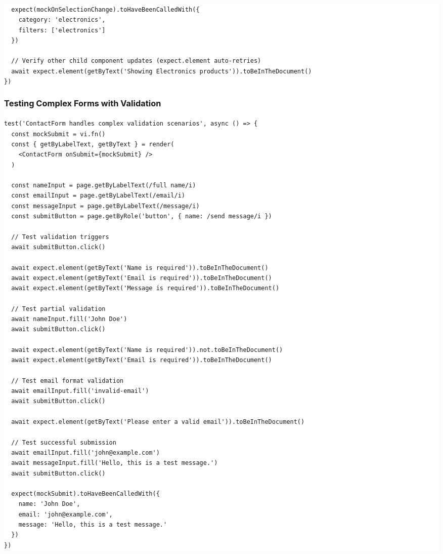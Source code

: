 ```tsx
  expect(mockOnSelectionChange).toHaveBeenCalledWith({
    category: 'electronics',
    filters: ['electronics']
  })

  // Verify other child component updates (expect.element auto-retries)
  await expect.element(getByText('Showing Electronics products')).toBeInTheDocument()
})
```

### Testing Complex Forms with Validation

```tsx
test('ContactForm handles complex validation scenarios', async () => {
  const mockSubmit = vi.fn()
  const { getByLabelText, getByText } = render(
    <ContactForm onSubmit={mockSubmit} />
  )

  const nameInput = page.getByLabelText(/full name/i)
  const emailInput = page.getByLabelText(/email/i)
  const messageInput = page.getByLabelText(/message/i)
  const submitButton = page.getByRole('button', { name: /send message/i })

  // Test validation triggers
  await submitButton.click()

  await expect.element(getByText('Name is required')).toBeInTheDocument()
  await expect.element(getByText('Email is required')).toBeInTheDocument()
  await expect.element(getByText('Message is required')).toBeInTheDocument()

  // Test partial validation
  await nameInput.fill('John Doe')
  await submitButton.click()

  await expect.element(getByText('Name is required')).not.toBeInTheDocument()
  await expect.element(getByText('Email is required')).toBeInTheDocument()

  // Test email format validation
  await emailInput.fill('invalid-email')
  await submitButton.click()

  await expect.element(getByText('Please enter a valid email')).toBeInTheDocument()

  // Test successful submission
  await emailInput.fill('john@example.com')
  await messageInput.fill('Hello, this is a test message.')
  await submitButton.click()

  expect(mockSubmit).toHaveBeenCalledWith({
    name: 'John Doe',
    email: 'john@example.com',
    message: 'Hello, this is a test message.'
  })
})
```

